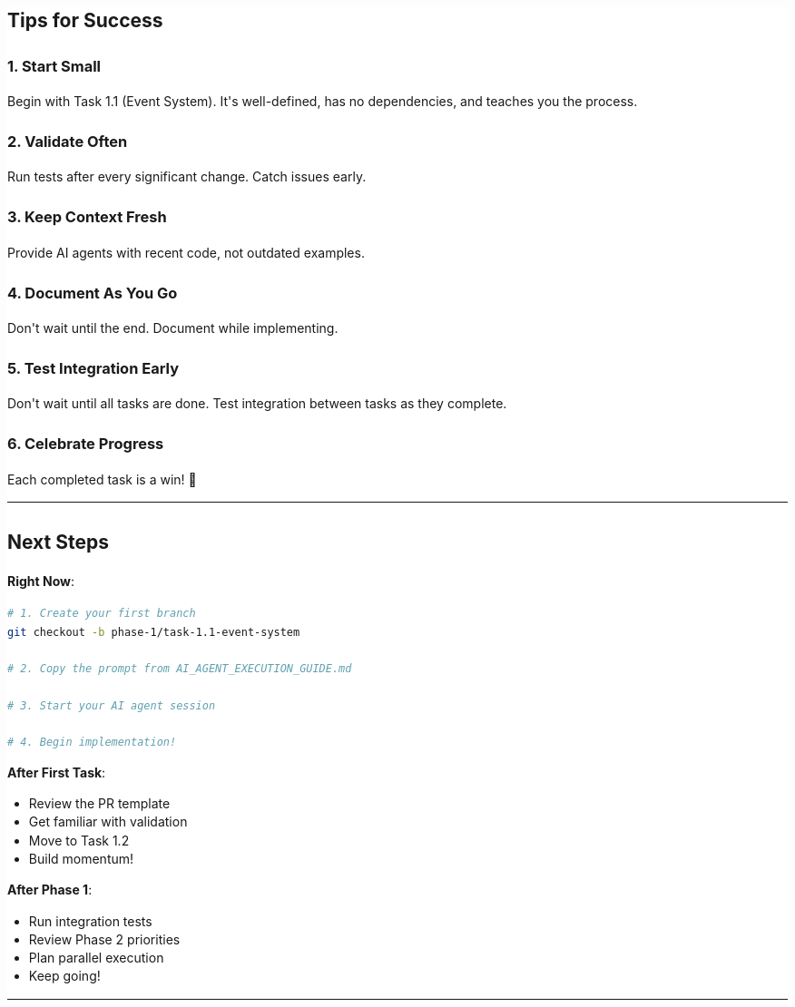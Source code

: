 
## Tips for Success

### 1. Start Small
Begin with Task 1.1 (Event System). It's well-defined, has no dependencies, and teaches you the process.

### 2. Validate Often
Run tests after every significant change. Catch issues early.

### 3. Keep Context Fresh
Provide AI agents with recent code, not outdated examples.

### 4. Document As You Go
Don't wait until the end. Document while implementing.

### 5. Test Integration Early
Don't wait until all tasks are done. Test integration between tasks as they complete.

### 6. Celebrate Progress
Each completed task is a win! 🎉

---

## Next Steps

**Right Now**:
```bash
# 1. Create your first branch
git checkout -b phase-1/task-1.1-event-system

# 2. Copy the prompt from AI_AGENT_EXECUTION_GUIDE.md

# 3. Start your AI agent session

# 4. Begin implementation!
```

**After First Task**:
- Review the PR template
- Get familiar with validation
- Move to Task 1.2
- Build momentum!

**After Phase 1**:
- Run integration tests
- Review Phase 2 priorities
- Plan parallel execution
- Keep going!

---
